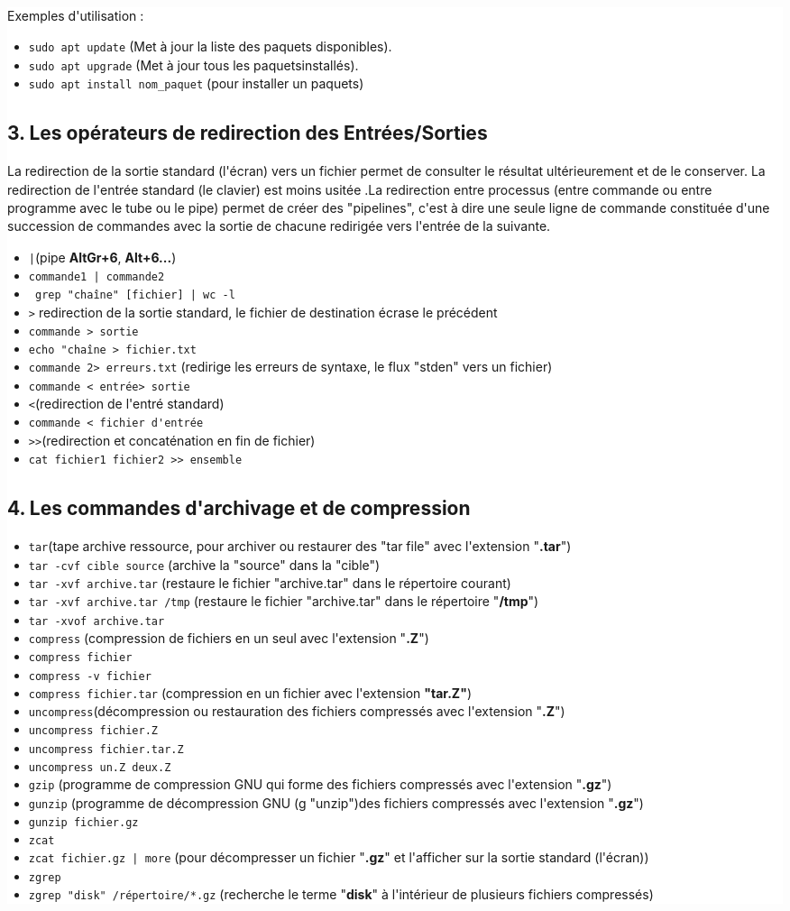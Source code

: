 Exemples d'utilisation :
* `sudo apt update` (Met à jour la liste des paquets disponibles).
* `sudo apt upgrade` (Met à jour tous les paquets ​installés).
* `sudo apt install nom_paquet` (pour installer un paquets) 

## 3. Les opérateurs de redirection des Entrées/Sorties

La redirection de la sortie standard (l'écran) vers un fichier permet de consulter le résultat ultérieurement et de le conserver. La redirection de l'entrée standard (le clavier) est moins usitée .La redirection entre processus  (entre commande ou entre programme avec le tube ou le pipe) permet de créer des "pipelines", c'est à dire une seule ligne de commande constituée d'une succession de commandes avec la sortie de chacune redirigée vers l'entrée de la suivante.

* `|`(pipe **AltGr+6**, **Alt+6...**)
* `commande1 | commande2`
* ` grep "chaîne" [fichier] | wc -l`
* `>` redirection de la sortie standard, le fichier de destination écrase le précédent
* `commande > sortie`
* `echo "chaîne > fichier.txt`
* `commande 2> erreurs.txt` (redirige les erreurs de syntaxe, le flux "stden" vers un fichier)
* `commande < entrée> sortie`
* `<`(redirection de l'entré standard)
* `commande < fichier d'entrée`
* `>>`(redirection et concaténation en fin de fichier)
* `cat fichier1 fichier2 >> ensemble`

## 4. Les commandes d'archivage et de compression
* `tar`(tape archive ressource, pour archiver ou restaurer des "tar file" avec l'extension "**.tar**")
* `tar -cvf cible source` (archive la "source" dans la "cible")
* `tar -xvf archive.tar` (restaure le fichier "archive.tar" dans le répertoire courant)
* `tar -xvf archive.tar /tmp` (restaure le fichier "archive.tar" dans le répertoire "**/tmp**")
* `tar -xvof archive.tar`
* `compress` (compression de fichiers en un seul avec l'extension "**.Z**")
* `compress fichier`
* `compress -v fichier`
* `compress fichier.tar` (compression en un fichier avec l'extension **"tar.Z"**)
* `uncompress`(décompression ou restauration des fichiers compressés avec l'extension "**.Z**")
* `uncompress fichier.Z`
* `uncompress fichier.tar.Z`
* `uncompress un.Z deux.Z`
* `gzip` (programme de compression GNU qui forme des fichiers compressés avec l'extension "**.gz**")
* `gunzip` (programme de décompression GNU (g "unzip")des fichiers compressés avec l'extension "**.gz**")
* `gunzip fichier.gz`
* `zcat`
* `zcat fichier.gz | more` (pour décompresser un fichier "**.gz**" et l'afficher sur la sortie standard (l'écran))
* `zgrep`
* `zgrep "disk" /répertoire/*.gz` (recherche le terme "**disk**" à l'intérieur de plusieurs fichiers compressés)

